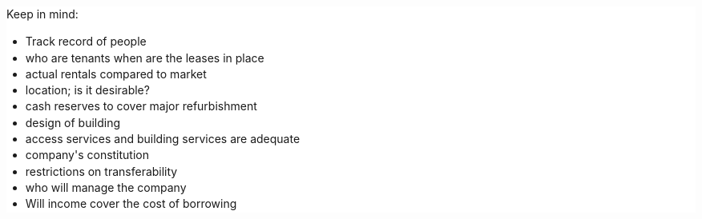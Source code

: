 Keep in mind:

* Track record of people
* who are tenants when are the leases in place
* actual rentals compared to market
* location; is it desirable?
* cash reserves to cover major refurbishment
* design of building
* access services and building services are adequate
* company's constitution
* restrictions on transferability
* who will manage the company
* Will income cover the cost of borrowing






